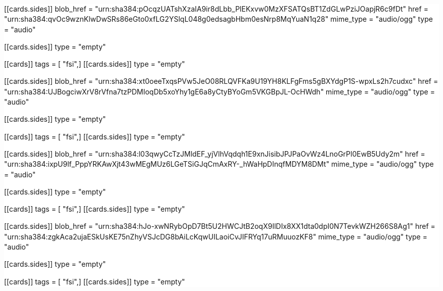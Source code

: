 [[cards.sides]]
blob_href = "urn:sha384:pOcqzUATshXzaIA9ir8dLbb_PlEKxvw0MzXFSATQsBT1ZdGLwPziJOapjR6c9fDt"
href = "urn:sha384:qvOc9wznKlwDwSRs86eGto0xfLG2YSlqL048g0edsagbHbm0esNrp8MqYuaN1q28"
mime_type = "audio/ogg"
type = "audio"

[[cards.sides]]
type = "empty"


[[cards]]
tags = [ "fsi",]
[[cards.sides]]
type = "empty"

[[cards.sides]]
blob_href = "urn:sha384:xt0oeeTxqsPVw5JeO08RLQVFKa9U19YH8KLFgFms5gBXYdgP1S-wpxLs2h7cudxc"
href = "urn:sha384:UJBogciwXrV8rVfna7tzPDMIoqDb5xoYhy1gE6a8yCtyBYoGm5VKGBpJL-OcHWdh"
mime_type = "audio/ogg"
type = "audio"

[[cards.sides]]
type = "empty"


[[cards]]
tags = [ "fsi",]
[[cards.sides]]
type = "empty"

[[cards.sides]]
blob_href = "urn:sha384:l03qwyCcTzJMldEF_yjVlhVqdqh1E9xnJisibJPJPaOvWz4LnoGrPl0EwB5Udy2m"
href = "urn:sha384:ixpU9lf_PppYRKAwXjt43wMEgMUz6LGeTSiGJqCmAxRY-_hWaHpDInqfMDYM8DMt"
mime_type = "audio/ogg"
type = "audio"

[[cards.sides]]
type = "empty"


[[cards]]
tags = [ "fsi",]
[[cards.sides]]
type = "empty"

[[cards.sides]]
blob_href = "urn:sha384:hJo-xwNRybOpD7Bt5U2HWCJtB2oqX9IlDIx8XX1dta0dpI0N7TevkWZH266S8Ag1"
href = "urn:sha384:zgkAca2ujaESkUsKE75nZhyVSJcDG8bAiLcKqwUILaoiCvJIFRYq17uRMuuozKF8"
mime_type = "audio/ogg"
type = "audio"

[[cards.sides]]
type = "empty"


[[cards]]
tags = [ "fsi",]
[[cards.sides]]
type = "empty"
